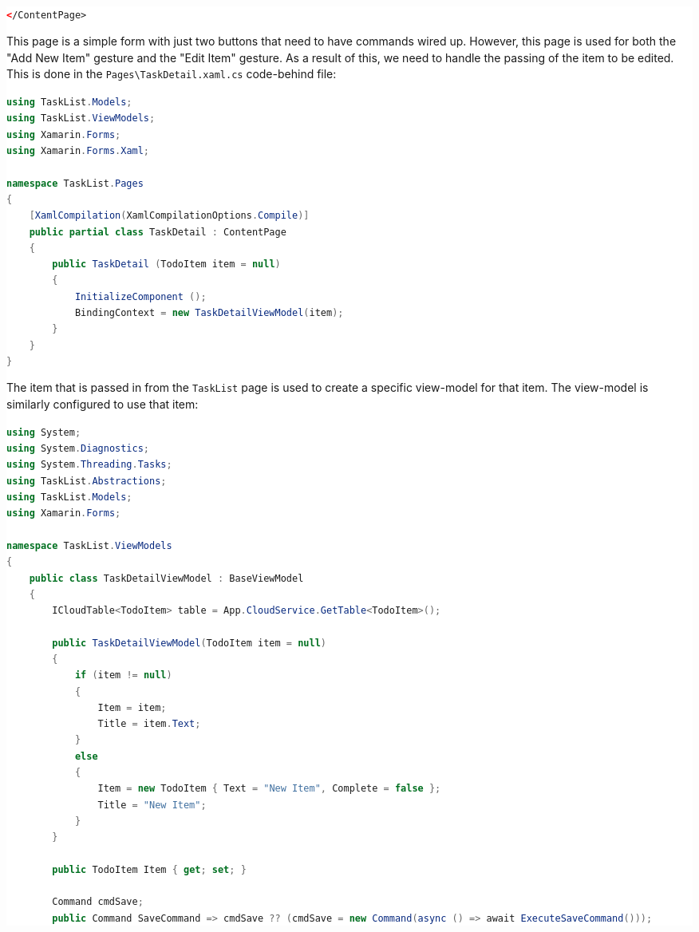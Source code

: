 ```xml
</ContentPage>
```

This page is a simple form with just two buttons that need to have commands wired up.  However, this page is used for both the "Add New Item" gesture and the "Edit Item" gesture.  As a result of this, we need to handle the passing of the item to be edited.  This is done in the `Pages\TaskDetail.xaml.cs` code-behind file:

```csharp
using TaskList.Models;
using TaskList.ViewModels;
using Xamarin.Forms;
using Xamarin.Forms.Xaml;

namespace TaskList.Pages
{
	[XamlCompilation(XamlCompilationOptions.Compile)]
	public partial class TaskDetail : ContentPage
	{
		public TaskDetail (TodoItem item = null)
		{
			InitializeComponent ();
			BindingContext = new TaskDetailViewModel(item);
		}
	}
}

```

The item that is passed in from the `TaskList` page is used to create a specific view-model for that item.  The view-model is similarly configured to use that item:

```csharp
using System;
using System.Diagnostics;
using System.Threading.Tasks;
using TaskList.Abstractions;
using TaskList.Models;
using Xamarin.Forms;

namespace TaskList.ViewModels
{
    public class TaskDetailViewModel : BaseViewModel
    {
        ICloudTable<TodoItem> table = App.CloudService.GetTable<TodoItem>();

        public TaskDetailViewModel(TodoItem item = null)
        {
            if (item != null)
            {
                Item = item;
                Title = item.Text;
            }
            else
            {
                Item = new TodoItem { Text = "New Item", Complete = false };
                Title = "New Item";
            }
        }

        public TodoItem Item { get; set; }

        Command cmdSave;
        public Command SaveCommand => cmdSave ?? (cmdSave = new Command(async () => await ExecuteSaveCommand()));
```

[img1]: img/pic1.PNG
[img2]: img/pic2.PNG
[img3]: img/pic3.PNG
[img4]: img/xamarinforms-templates.PNG
[img5]: img/new-xf-project.PNG
[img6]: img/win10-developermode.PNG
[img7]: img/pick-uwp-platform.PNG
[img8]: img/xamarin-mac-agent.PNG
[img9]: img/xamarin-mac-login.PNG
[img10]: img/xf-newsolution.PNG
[img11]: img/nuget-mobileinstall.PNG
[img12]: img/uwp-final.png
[img13]: img/need-hyperv.PNG
[img14]: img/emulator-setup-internet.PNG
[img15]: img/avd-mac.PNG
[img16]: img/droid-final.PNG
[img17]: img/ios-build-errors.PNG
[img18]: img/xcode-add-appleid.PNG
[img19]: img/xcode-appleid.PNG
[img20]: img/xcode-signing-identities.PNG
[img21]: img/ios-missing-nuget.PNG
[img22]: img/ios-final.PNG
[img23]: img/vs-ios-simulator-settings.PNG
[img24]: img/dataconns-sqldb.PNG
[img25]: img/dataconns-sqlsvr.PNG
[img26]: img/dataconns_success.PNG
[img27]: img/new-xplat-app.PNG
[img28]: img/img8.PNG
[img29]: img/img29.PNG
[img30]: img/img30.PNG
[img31]: img/select-ios-simulator.PNG
[int-data]: ../chapter3/dataconcepts.md
[int-firstapp-mac]: ./firstapp_mac.md
[1]: https://azure.microsoft.com/en-us/documentation/learning-paths/appservice-mobileapps/
[2]: https://mockingbot.com/app/RQe0vlW0Hs8SchvHQ6d2W8995XNe8jK
[3]: https://mockingbot.com/
[4]: https://msdn.microsoft.com/en-us/data/ef
[5]: http://www.odata.org/documentation/odata-version-3-0/
[6]: https://portal.azure.com/
[7]: https://guidgenerator.com/
[8]: https://visualstudiogallery.msdn.microsoft.com/e1d736b0-5531-4eee-a27a-30a0318cac45
[9]: https://developer.xamarin.com/guides/ios/getting_started/installation/windows/connecting-to-mac/
[10]: https://developer.xamarin.com/guides/xamarin-forms/creating-mobile-apps-xamarin-forms/
[11]: https://github.com/adrianhall/develop-mobile-apps-with-csharp-and-azure/blob/master/Chapter1
[12]: https://github.com/
[13]: https://stackoverflow.com/questions/3480201/how-do-you-install-an-apk-file-in-the-android-emulator/3480235#3480235
[14]: https://jfarrell.net/2015/02/07/platform-specific-styling-with-xamarin-forms/
[15]: https://developer.apple.com/
[16]: https://developer.apple.com/library/ios/documentation/IDEs/Conceptual/AppDistributionGuide/MaintainingCertificates/MaintainingCertificates.html#//apple_ref/doc/uid/TP40012582-CH31-SW6
[17]: https://developer.xamarin.com/guides/cross-platform/windows/ios-simulator/
[18]: https://developer.xamarin.com/guides/cross-platform/windows/ios-simulator/#Known_Issues
[19]: http://www.macincloud.com/
[20]:  https://developer.xamarin.com/guides/ios/getting_started/installation/windows/connecting-to-mac/troubleshooting/
[vsmc]: https://mobile.azure.com/signup?utm_medium=referral_link&utm_source=GitHub&utm_campaign=ZUMO%20Book